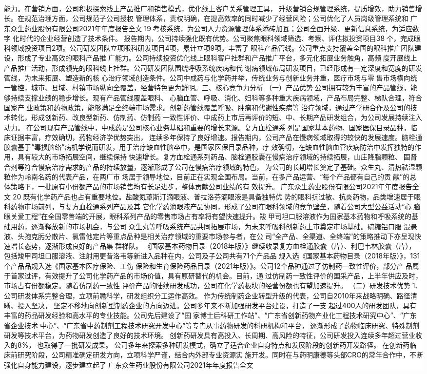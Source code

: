 能力。在营销方面，公司积极探索线上产品推广和销售模式，优化线上客户关系管理工具，
升级营销合规管理系统，提质增效，助力销售增长。在规范治理方面，公司规范子公司授权
管理体系，责权明确，在提高效率的同时减少了经营风险；公司优化了人员岗级管理系统和
广东众生药业股份有限公司2021年年度报告全文
19
考核系统，为公司人力资源管理体系添砖加瓦；公司全面升级、更新信息系统，为适应数字
化时代的企业经营创造了技术条件。
报告期内，公司持续强化既有优势。公司聚焦眼科领域筛选、考察、评估拟投资项目38
个，完成眼科领域投资项目2项。公司研发团队立项眼科研发项目4项，累计立项9项，丰富了
眼科产品管线。公司重点支持覆盖全国的眼科推广团队建设，形成了专业高效的眼科产品推
广能力。公司持续投资优化线上眼科客户社群和产品推广平台，多元化拓展业务触角，高频
度开展线上产品推广活动，形成领先的眼科线上社群。公司研发团队围绕呼吸系统疾病和代
谢病领域布局研发项目，已经形成有一定深度和宽度的研发管线，为未来拓展、塑造新的核
心治疗领域创造条件。公司中成药与化学药并举，传统业务与创新业务并重，医疗市场与零
售市场横向统一管控，城市、县域、村镇市场纵向全覆盖，经营特色更为鲜明。三、核心竞争力分析
（一）产品优势
公司拥有较为丰富的产品管线，能够持续支撑业绩的稳步增长。现有产品管线覆盖眼科、
心脑血管、呼吸、消化、妇科等多种重大疾病领域，产品布局完整、梯队合理，符合国家产
业政策和药物政策，能够满足全终端市场需求。创新药管线覆盖呼吸、肿瘤和代谢性疾病等
治疗领域，通过产学研合作及公司的技术转化，形成创新药、改良型新药、仿制药、仿制药
一致性评价、中成药上市后再评价的短、中、长期产品研发组合，为公司发展持续注入动力。
在公司现有产品管线中，中成药是公司核心业务基础和重要的增长来源。复方血栓通系
列是国家基本药物、国家医保目录品种，临床证据丰富，疗效确切，药物经济学优势突出，
连续多年保持了良好增速。报告期内，公司产品在慢病领域取得的较快的发展速度。脑栓通
胶囊基于“毒损脑络”病机学说而研发，用于治疗缺血性脑卒中，是国家医保目录品种，疗
效确切，在缺血性脑血管疾病防治中发挥独特的作用，具有较大的市场拓展空间，继续保持
快速增长。复方血栓通系列药品、脑栓通胶囊在慢病治疗领域的持续拓展，山庄降脂颗粒、
固肾合剂等符合慢病治疗需求的产品的持续放量，逐渐形成了公司在慢病治疗领域的特色，
为公司的长期增长奠定了基础。众生丸、清热祛湿颗粒作为岭南名药的代表产品，在两广市
场居于领导地位，目前正在实现全国布局。当前，在多产品运营、“每个产品都有自己的贡
献”的总体策略下，一批原有小份额产品的市场销售均有长足进步，整体贡献公司业绩的有
效提升。
广东众生药业股份有限公司2021年年度报告全文
20
既有化学药产品也占有重要地位。盐酸氮䓬斯汀滴眼液、普拉洛芬滴眼液是具备独特优
势的眼科抗过敏、抗炎药物，品类增速居于眼科药物市场前列，与复方血栓通系列产品及其
它化学药滴眼液产品协同，形成了公司在眼科领域的竞争壁垒，随着公司大型公益活动“心
脑眼关爱工程”在全国零售端的开展，眼科系列产品的零售市场占有率将有望快速提升。羧
甲司坦口服溶液作为国家基本药物和呼吸系统的基础用药，逐渐释放新的市场机会，与公司
众生丸等呼吸系统产品共同拓展市场，为未来呼吸科创新药上市奠定市场基础。硫糖铝口服
混悬液、头孢克肟分散片、氯雷他定片等重点品种是相关治疗领域的重要市场参与者，在公
司“全产品、全渠道、全终端”的策略推动下亦呈现快速增长态势，逐渐形成良好的产品集
群梯队。
《国家基本药物目录（2018年版）》继续收录复方血栓通胶囊（片）、利巴韦林胶囊（片），
包括羧甲司坦口服溶液、注射用更昔洛韦等新进入品种在内，公司及子公司共有71个产品品
规入选《国家基本药物目录（2018年版）》，131个产品品规入选《国家基本医疗保险、工伤
保险和生育保险药品目录（2021年版）》。公司12个品种通过了仿制药一致性评价，部分产
品属于首家过评，有效提升了公司化学药产品的市场价值，具有原研替代的机会。目前，通
过仿制药一致性评价的国采产品，上半年供应及时，市场占有份额稳定。随着仿制药一致性
评价产品的陆续研发成功，公司在化学药板块的经营份额也有望加速提升。
（二）研发技术优势
1、公司研发体系完整合理，立项前瞻科学，研发组织分工运作高效。
作为传统制药企业转型升级的代表，公司自2010年来战略明确、路径清晰、投入坚决，
坚定不移地向创新型制药企业的方向迈进。公司多年来不断加强研发平台建设，打造了一支
超过400人的研发团队，具有丰富的药品研发经验和高水平的专业技能。公司先后建设了“国
家博士后科研工作站”、“广东省创新药物产业化工程技术研究中心”、“广东省企业技术
中心”、“广东省中药制剂工程技术研究开发中心”等专门从事药物研发的科研机构和平台，
逐渐形成了药物临床研究、特殊制剂研发等技术平台，为药物研发创造了良好的技术环境。
创新药研发具有高投入、长周期、高风险的特征，公司研发投入连续多年超过营业收入的8%，
也取得了一批研发成果。
公司多年来探索多种研发模式，确立了适合企业自身特点和发展阶段的创新药开发路径。
在创新药临床前研究阶段，公司精准确定研发方向，立项科学严谨，结合内外部专业资源实
施开发。同时在与药明康德等头部CRO的常年合作中，不断强化自身能力建设，逐步建立起了
广东众生药业股份有限公司2021年年度报告全文